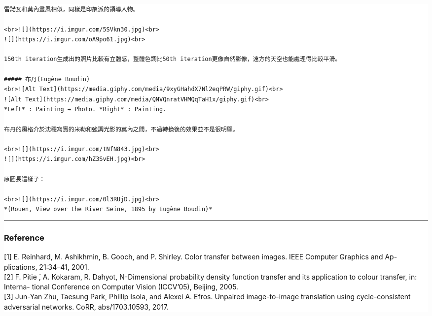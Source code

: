     雷諾瓦和莫內畫風相似，同樣是印象派的領導人物。
    
    <br>![](https://i.imgur.com/5SVkn30.jpg)<br>
    ![](https://i.imgur.com/oA9po61.jpg)<br>
    
    150th iteration生成出的照片比較有立體感，整體色調比50th iteration更像自然影像，遠方的天空也能處理得比較平滑。

    ##### 布丹(Eugène Boudin)
    <br>![Alt Text](https://media.giphy.com/media/9xyGHahdX7Nl2eqPRW/giphy.gif)<br>
    ![Alt Text](https://media.giphy.com/media/QNVQnratVHMQqTaH1x/giphy.gif)<br>
    *Left* : Painting → Photo. *Right* : Painting.
    
    布丹的風格介於沈穩寫實的米勒和強調光影的莫內之間，不過轉換後的效果並不是很明顯。
    
    <br>![](https://i.imgur.com/tNfN843.jpg)<br>
    ![](https://i.imgur.com/hZ3SvEH.jpg)<br>
    
    原圖長這樣子：
    
    <br>![](https://i.imgur.com/0l3RUjD.jpg)<br>
    *(Rouen, View over the River Seine, 1895 by Eugène Boudin)*
    
---
    
### Reference
[1] E. Reinhard, M. Ashikhmin, B. Gooch, and P. Shirley. Color transfer between images. IEEE Computer Graphics and Ap- plications, 21:34–41, 2001.
<br>
[2] F. Pitie ́, A. Kokaram, R. Dahyot, N-Dimensional probability density function transfer and its application to colour transfer, in: Interna- tional Conference on Computer Vision (ICCV’05), Beijing, 2005.
<br>
[3] Jun-Yan Zhu, Taesung Park, Phillip Isola, and Alexei A. Efros. Unpaired image-to-image translation using cycle-consistent adversarial networks. CoRR, abs/1703.10593, 2017.



